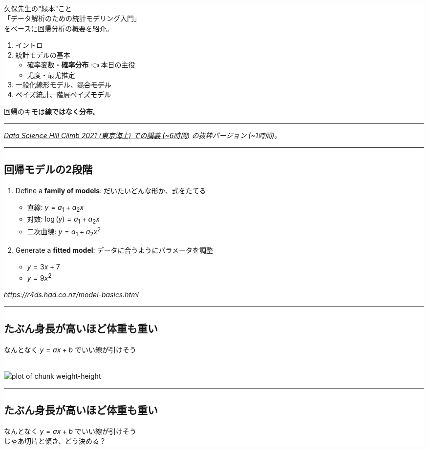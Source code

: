 久保先生の"緑本"こと<br>
「データ解析のための統計モデリング入門」<br>
をベースに回帰分析の概要を紹介。

1. イントロ
1. 統計モデルの基本
    - 確率変数・**確率分布** 👈 本日の主役
    - 尤度・最尤推定
1. 一般化線形モデル、<del>混合モデル</del>
1. <del>ベイズ統計、階層ベイズモデル</del>

回帰のキモは**線ではなく分布**。

<hr>
<cite>

[Data Science Hill Climb 2021 (東京海上) での講義 (~6時間)](https://heavywatal.github.io/slides/tokiomarine2021/)
の抜粋バージョン (~1時間)。

</cite>


---
## 回帰モデルの2段階

1. Define a **family of models**: だいたいどんな形か、式をたてる
    - 直線: $y = a_1 + a_2 x$
    - 対数: $\log(y) = a_1 + a_2 x$
    - 二次曲線: $y = a_1 + a_2 x^2$

2. Generate a **fitted model**: データに合うようにパラメータを調整
    - $y = 3x + 7$
    - $y = 9x^2$

<cite>
<a href="https://r4ds.had.co.nz/model-basics.html" class="url">https://r4ds.had.co.nz/model-basics.html</a>
</cite>

---
## たぶん身長が高いほど体重も重い

なんとなく $y = a x + b$ でいい線が引けそう<br>
&nbsp;

![plot of chunk weight-height](figure/weight-height-1.png)


---
## たぶん身長が高いほど体重も重い

なんとなく $y = a x + b$ でいい線が引けそう<br>
じゃあ切片と傾き、どう決める？
